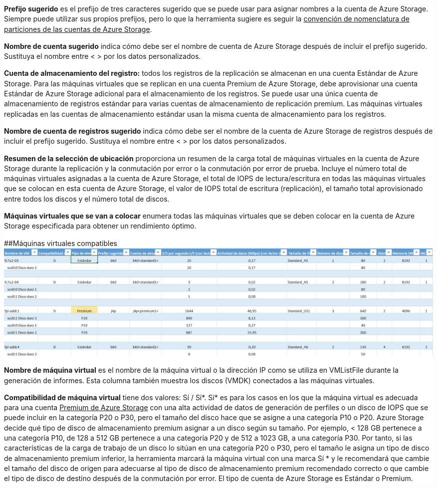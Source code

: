 **Prefijo sugerido** es el prefijo de tres caracteres sugerido que se puede usar para asignar nombres a la cuenta de Azure Storage. Siempre puede utilizar sus propios prefijos, pero lo que la herramienta sugiere es seguir la [convención de nomenclatura de particiones de las cuentas de Azure Storage](https://aka.ms/storage-performance-checklist).

**Nombre de cuenta sugerido** indica cómo debe ser el nombre de cuenta de Azure Storage después de incluir el prefijo sugerido. Sustituya el nombre entre < > por los datos personalizados.

**Cuenta de almacenamiento del registro:** todos los registros de la replicación se almacenan en una cuenta Estándar de Azure Storage. Para las máquinas virtuales que se replican en una cuenta Premium de Azure Storage, debe aprovisionar una cuenta Estándar de Azure Storage adicional para el almacenamiento de los registros. Se puede usar una única cuenta de almacenamiento de registros estándar para varias cuentas de almacenamiento de replicación premium. Las máquinas virtuales replicadas en las cuentas de almacenamiento estándar usan la misma cuenta de almacenamiento para los registros.

**Nombre de cuenta de registros sugerido** indica cómo debe ser el nombre de la cuenta de Azure Storage de registros después de incluir el prefijo sugerido. Sustituya el nombre entre < > por los datos personalizados.

**Resumen de la selección de ubicación** proporciona un resumen de la carga total de máquinas virtuales en la cuenta de Azure Storage durante la replicación y la conmutación por error o la conmutación por error de prueba. Incluye el número total de máquinas virtuales asignadas a la cuenta de Azure Storage, el total de IOPS de lectura/escritura en todas las máquinas virtuales que se colocan en esta cuenta de Azure Storage, el valor de IOPS total de escritura (replicación), el tamaño total aprovisionado entre todos los discos y el número total de discos.

**Máquinas virtuales que se van a colocar** enumera todas las máquinas virtuales que se deben colocar en la cuenta de Azure Storage especificada para obtener un rendimiento óptimo.

##<a name="compatible-vms"></a>Máquinas virtuales compatibles
![Deployment Planner](./media/site-recovery-deployment-planner/compatible-vms.png)

**Nombre de máquina virtual** es el nombre de la máquina virtual o la dirección IP como se utiliza en VMListFile durante la generación de informes. Esta columna también muestra los discos (VMDK) conectados a las máquinas virtuales.

**Compatibilidad de máquina virtual** tiene dos valores: Sí / Sí*. Sí* es para los casos en los que la máquina virtual es adecuada para una cuenta [Premium de Azure Storage](https://aka.ms/premium-storage-workload) con una alta actividad de datos de generación de perfiles o un disco de IOPS que se puede incluir en la categoría P20 o P30, pero el tamaño del disco hace que se asigne a una categoría P10 o P20. Azure Storage decide qué tipo de disco de almacenamiento premium asignar a un disco según su tamaño. Por ejemplo, < 128 GB pertenece a una categoría P10, de 128 a 512 GB pertenece a una categoría P20 y de 512 a 1023 GB, a una categoría P30. Por tanto, si las características de la carga de trabajo de un disco lo sitúan en una categoría P20 o P30, pero el tamaño le asigna un tipo de disco de almacenamiento premium inferior, la herramienta marcará la máquina virtual con una marca Sí * y le recomendará que cambie el tamaño del disco de origen para adecuarse al tipo de disco de almacenamiento premium recomendado correcto o que cambie el tipo de disco de destino después de la conmutación por error.
El tipo de cuenta de Azure Storage es Estándar o Premium.
